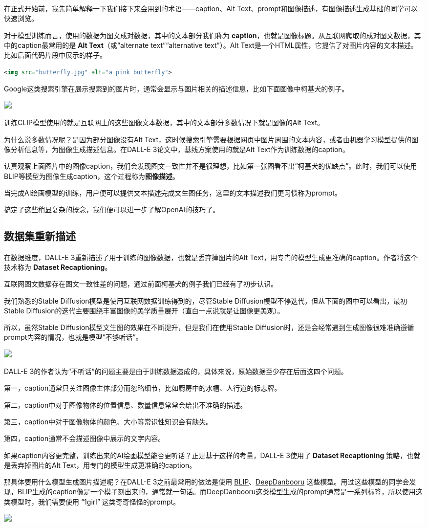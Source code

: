 在正式开始前，我先简单解释一下我们接下来会用到的术语——caption、Alt Text、prompt和图像描述，有图像描述生成基础的同学可以快速浏览。

对于模型训练而言，使用的数据为图文成对数据，其中的文本部分我们称为 **caption**，也就是图像标题。从互联网爬取的成对图文数据，其中的caption最常用的是 **Alt Text**（或“alternate text”“alternative text”）。Alt Text是一个HTML属性，它提供了对图片内容的文本描述。比如后面代码片段中展示的样子。

```xml
<img src="butterfly.jpg" alt="a pink butterfly">
```

Google这类搜索引擎在展示搜索到的图片时，通常会显示与图片相关的描述信息，比如下面图像中柯基犬的例子。

![](https://static001.geekbang.org/resource/image/69/43/699e9bf506be36a92e30e5a344df7643.png?wh=1862x544)

训练CLIP模型使用的就是互联网上的这些图像文本数据，其中的文本部分多数情况下就是图像的Alt Text。

为什么说多数情况呢？是因为部分图像没有Alt Text，这时候搜索引擎需要根据网页中图片周围的文本内容，或者由机器学习模型提供的图像分析信息等，为图像生成描述信息。在DALL-E 3论文中，基线方案使用的就是Alt Text作为训练数据的caption。

认真观察上面图片中的图像caption，我们会发现图文一致性并不是很理想，比如第一张图看不出“柯基犬的优缺点”。此时，我们可以使用BLIP等模型为图像生成caption，这个过程称为**图像描述**。

当完成AI绘画模型的训练，用户便可以提供文本描述完成文生图任务，这里的文本描述我们更习惯称为prompt。

搞定了这些稍显复杂的概念，我们便可以进一步了解OpenAI的技巧了。

## 数据集重新描述

在数据维度，DALL-E 3重新描述了用于训练的图像数据，也就是丢弃掉图片的Alt Text，用专门的模型生成更准确的caption。作者将这个技术称为 **Dataset Recaptioning**。

互联网图文数据存在图文一致性差的问题，通过前面柯基犬的例子我们已经有了初步认识。

我们熟悉的Stable Diffusion模型是使用互联网数据训练得到的，尽管Stable Diffusion模型不停迭代，但从下面的图中可以看出，最初Stable Diffusion的迭代主要围绕丰富图像的美学质量展开（直白一点说就是让图像更美观）。

所以，虽然Stable Diffusion模型文生图的效果在不断提升，但是我们在使用Stable Diffusion时，还是会经常遇到生成图像很难准确遵循prompt内容的情况，也就是模型“不够听话”。

![](https://static001.geekbang.org/resource/image/17/47/17dec14ac2468e55cffc58b824yy8947.jpg?wh=4409x2480)

DALL-E 3的作者认为“不听话”的问题主要是由于训练数据造成的，具体来说，原始数据至少存在后面这四个问题。

第一，caption通常只关注图像主体部分而忽略细节，比如厨房中的水槽、人行道的标志牌。

第二，caption中对于图像物体的位置信息、数量信息常常会给出不准确的描述。

第三，caption中对于图像物体的颜色、大小等常识性知识会有缺失。

第四，caption通常不会描述图像中展示的文字内容。

如果caption内容更完整，训练出来的AI绘画模型能否更听话？正是基于这样的考量，DALL-E 3使用了 **Dataset Recaptioning** 策略，也就是丢弃掉图片的Alt Text，用专门的模型生成更准确的caption。

那具体要用什么模型生成图片描述呢？在DALL-E 3之前最常用的做法是使用 [BLIP](https://huggingface.co/spaces/Salesforce/BLIP)、[DeepDanbooru](https://github.com/KichangKim/DeepDanbooru) 这些模型。用过这些模型的同学会发现，BLIP生成的caption像是一个模子刻出来的，通常就一句话。而DeepDanbooru这类模型生成的prompt通常是一系列标签，所以使用这类模型时，我们需要使用 “1girl” 这类奇奇怪怪的prompt。

![](https://static001.geekbang.org/resource/image/bc/35/bcyyf8ab278027d5b11da2cfb3653c35.png?wh=2003x928)
